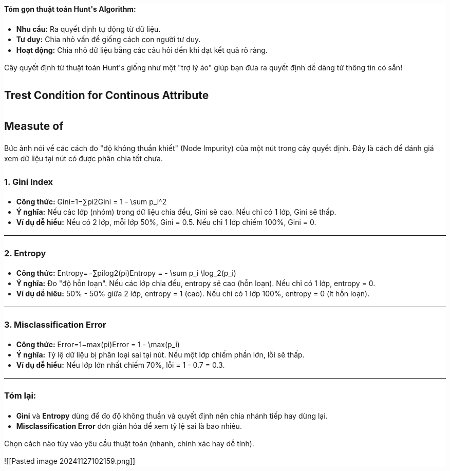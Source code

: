 
#### **Tóm gọn thuật toán Hunt's Algorithm:**

- **Nhu cầu:** Ra quyết định tự động từ dữ liệu.
- **Tư duy:** Chia nhỏ vấn đề giống cách con người tư duy.
- **Hoạt động:** Chia nhỏ dữ liệu bằng các câu hỏi đến khi đạt kết quả rõ ràng.

Cây quyết định từ thuật toán Hunt's giống như một "trợ lý ảo" giúp bạn đưa ra quyết định dễ dàng từ thông tin có sẵn!

## Trest Condition for Continous Attribute

## Measute of

Bức ảnh nói về các cách đo "độ không thuần khiết" (Node Impurity) của một nút trong cây quyết định. Đây là cách để đánh giá xem dữ liệu tại nút có được phân chia tốt chưa.

### **1. Gini Index**

- **Công thức:** Gini=1−∑pi2Gini = 1 - \sum p_i^2
- **Ý nghĩa:** Nếu các lớp (nhóm) trong dữ liệu chia đều, Gini sẽ cao. Nếu chỉ có 1 lớp, Gini sẽ thấp.
- **Ví dụ dễ hiểu:** Nếu có 2 lớp, mỗi lớp 50%, Gini = 0.5. Nếu chỉ 1 lớp chiếm 100%, Gini = 0.

---

### **2. Entropy**

- **Công thức:** Entropy=−∑pilog⁡2(pi)Entropy = - \sum p_i \log_2(p_i)
- **Ý nghĩa:** Đo "độ hỗn loạn". Nếu các lớp chia đều, entropy sẽ cao (hỗn loạn). Nếu chỉ có 1 lớp, entropy = 0.
- **Ví dụ dễ hiểu:** 50% - 50% giữa 2 lớp, entropy = 1 (cao). Nếu chỉ có 1 lớp 100%, entropy = 0 (ít hỗn loạn).

---

### **3. Misclassification Error**

- **Công thức:** Error=1−max⁡(pi)Error = 1 - \max(p_i)
- **Ý nghĩa:** Tỷ lệ dữ liệu bị phân loại sai tại nút. Nếu một lớp chiếm phần lớn, lỗi sẽ thấp.
- **Ví dụ dễ hiểu:** Nếu lớp lớn nhất chiếm 70%, lỗi = 1 - 0.7 = 0.3.

---

### **Tóm lại:**

- **Gini** và **Entropy** dùng để đo độ không thuần và quyết định nên chia nhánh tiếp hay dừng lại.
- **Misclassification Error** đơn giản hóa để xem tỷ lệ sai là bao nhiêu.

Chọn cách nào tùy vào yêu cầu thuật toán (nhanh, chính xác hay dễ tính).

![[Pasted image 20241127102159.png]]

